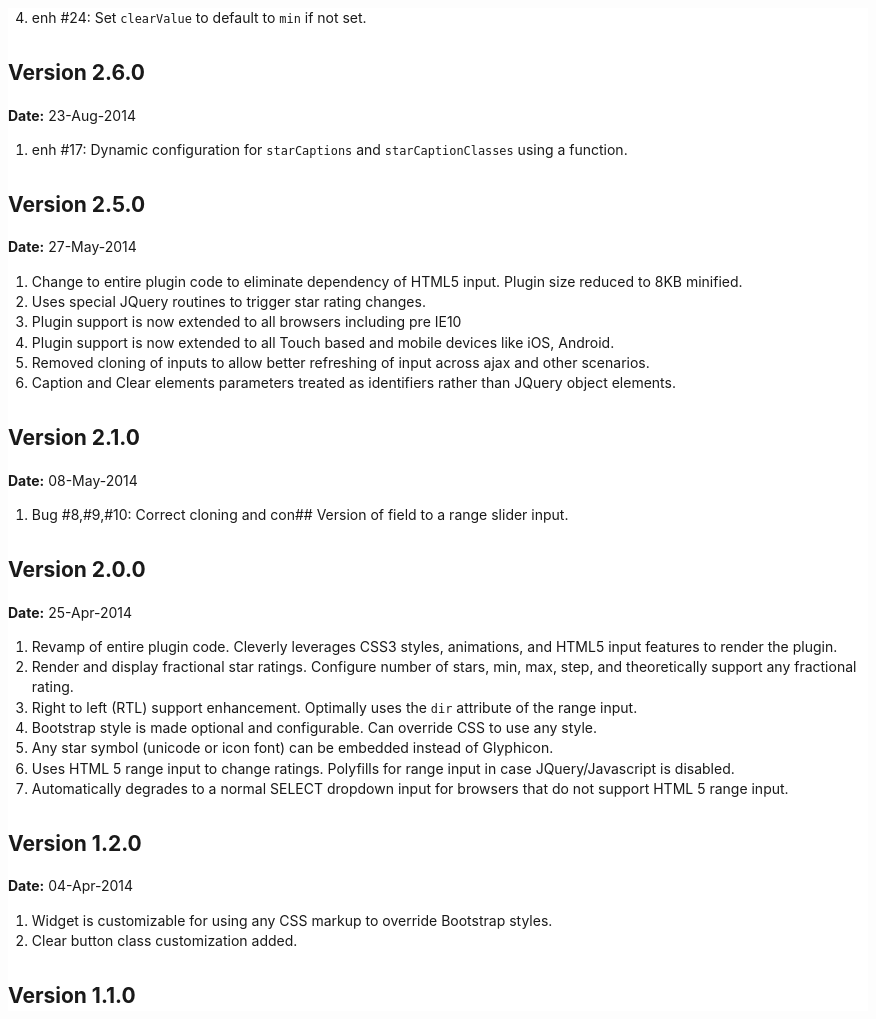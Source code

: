 4. enh #24: Set `clearValue` to default to `min` if not set.


## Version 2.6.0

**Date:** 23-Aug-2014

1. enh #17: Dynamic configuration for `starCaptions` and `starCaptionClasses` using a function.

## Version 2.5.0

**Date:** 27-May-2014

1. Change to entire plugin code to eliminate dependency of HTML5 input. Plugin size reduced to 8KB minified.
2. Uses special JQuery routines to trigger star rating changes.
3. Plugin support is now extended to all browsers including pre IE10 
4. Plugin support is now extended to all Touch based and mobile devices like iOS, Android. 
5. Removed cloning of inputs to allow better refreshing of input across ajax and other scenarios.
6. Caption and Clear elements parameters treated as identifiers rather than JQuery object elements.

## Version 2.1.0

**Date:** 08-May-2014

1. Bug #8,#9,#10: Correct cloning and con## Version of field to a range slider input.

## Version 2.0.0


**Date:** 25-Apr-2014

1. Revamp of entire plugin code. Cleverly leverages CSS3 styles, animations, and HTML5 input features 
   to render the plugin.
2. Render and display fractional star ratings. Configure number of stars, min, max, step, and theoretically 
   support any fractional rating.
3. Right to left (RTL) support enhancement. Optimally uses the `dir` attribute of the range input.
4. Bootstrap style is made optional and configurable. Can override CSS to use any style.
5. Any star symbol (unicode or icon font) can be embedded instead of Glyphicon.
6. Uses HTML 5 range input to change ratings. Polyfills for range input in case JQuery/Javascript is disabled.
7. Automatically degrades to a normal SELECT dropdown input for browsers that do not support 
   HTML 5 range input.

## Version 1.2.0

**Date:** 04-Apr-2014

1. Widget is customizable for using any CSS markup to override Bootstrap styles.
2. Clear button class customization added.

## Version 1.1.0
